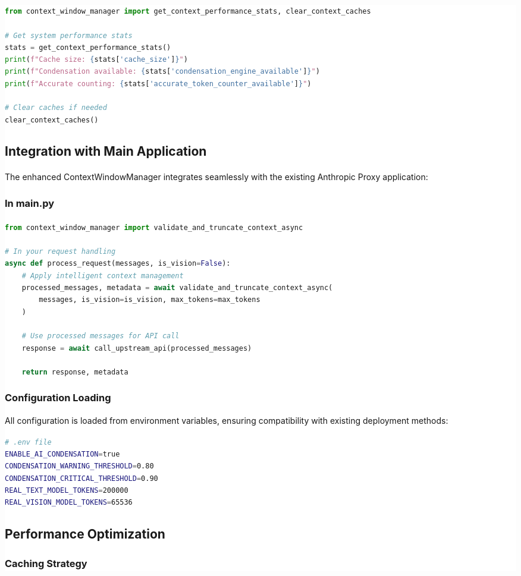 ```python
from context_window_manager import get_context_performance_stats, clear_context_caches

# Get system performance stats
stats = get_context_performance_stats()
print(f"Cache size: {stats['cache_size']}")
print(f"Condensation available: {stats['condensation_engine_available']}")
print(f"Accurate counting: {stats['accurate_token_counter_available']}")

# Clear caches if needed
clear_context_caches()
```

## Integration with Main Application

The enhanced ContextWindowManager integrates seamlessly with the existing Anthropic Proxy application:

### In main.py

```python
from context_window_manager import validate_and_truncate_context_async

# In your request handling
async def process_request(messages, is_vision=False):
    # Apply intelligent context management
    processed_messages, metadata = await validate_and_truncate_context_async(
        messages, is_vision=is_vision, max_tokens=max_tokens
    )
    
    # Use processed messages for API call
    response = await call_upstream_api(processed_messages)
    
    return response, metadata
```

### Configuration Loading

All configuration is loaded from environment variables, ensuring compatibility with existing deployment methods:

```bash
# .env file
ENABLE_AI_CONDENSATION=true
CONDENSATION_WARNING_THRESHOLD=0.80
CONDENSATION_CRITICAL_THRESHOLD=0.90
REAL_TEXT_MODEL_TOKENS=200000
REAL_VISION_MODEL_TOKENS=65536
```

## Performance Optimization

### Caching Strategy
